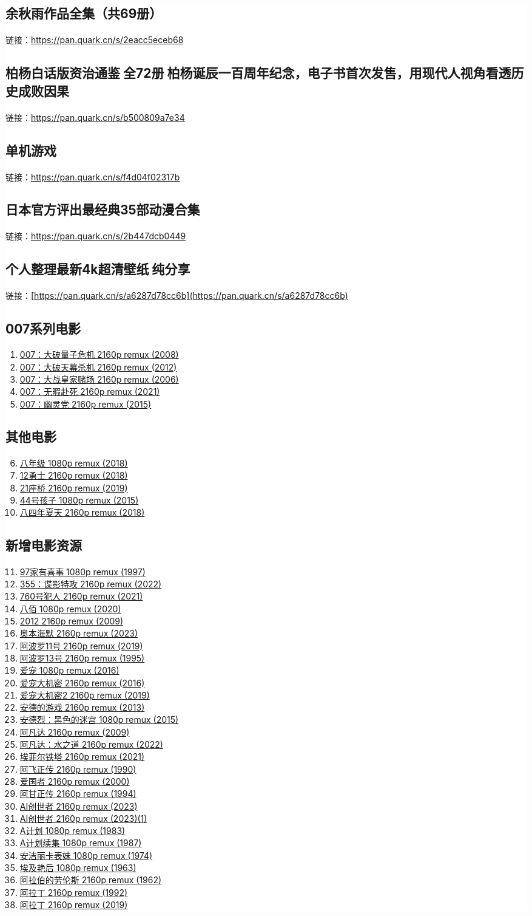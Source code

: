 ## 余秋雨作品全集（共69册）
链接：https://pan.quark.cn/s/2eacc5eceb68

## 柏杨白话版资治通鉴 全72册 柏杨诞辰一百周年纪念，电子书首次发售，用现代人视角看透历史成败因果
链接：https://pan.quark.cn/s/b500809a7e34

## 单机游戏
链接：https://pan.quark.cn/s/f4d04f02317b

## 日本官方评出最经典35部动漫合集
链接：https://pan.quark.cn/s/2b447dcb0449

## 个人整理最新4k超清壁纸 纯分享
链接：[https://pan.quark.cn/s/a6287d78cc6b](https://pan.quark.cn/s/a6287d78cc6b)

## 007系列电影
1. [007：大破量子危机 2160p remux (2008)](https://pan.quark.cn/s/21e8a3f64335)
2. [007：大破天幕杀机 2160p remux (2012)](https://pan.quark.cn/s/fedc8d1a8f8d)
3. [007：大战皇家赌场 2160p remux (2006)](https://pan.quark.cn/s/b7fedcfa5ad4)
4. [007：无暇赴死 2160p remux (2021)](https://pan.quark.cn/s/c6a940912cca)
5. [007：幽灵党 2160p remux (2015)](https://pan.quark.cn/s/3743cba4af81)

## 其他电影
6. [八年级 1080p remux (2018)](https://pan.quark.cn/s/7ca2f5933f5d)
7. [12勇士 2160p remux (2018)](https://pan.quark.cn/s/16de3a4e1ee3)
8. [21座桥 2160p remux (2019)](https://pan.quark.cn/s/56a084ffce34)
9. [44号孩子 1080p remux (2015)](https://pan.quark.cn/s/f5bf1e78b9c8)
10. [八四年夏天 2160p remux (2018)](https://pan.quark.cn/s/d9e51145b4c1)

## 新增电影资源
11. [97家有喜事 1080p remux (1997)](https://pan.quark.cn/s/af58f9727601)
12. [355：谍影特攻 2160p remux (2022)](https://pan.quark.cn/s/6b308cbfc474)
13. [760号犯人 2160p remux (2021)](https://pan.quark.cn/s/2ec618dff3a9)
14. [八佰 1080p remux (2020)](https://pan.quark.cn/s/cec6507e01ad)
15. [2012 2160p remux (2009)](https://pan.quark.cn/s/053de56766bd)
16. [奥本海默 2160p remux (2023)](https://pan.quark.cn/s/d50680414ed9)
17. [阿波罗11号 2160p remux (2019)](https://pan.quark.cn/s/9c79cfe8a5b8)
18. [阿波罗13号 2160p remux (1995)](https://pan.quark.cn/s/75952ec02a55)
19. [爱宠 1080p remux (2016)](https://pan.quark.cn/s/ff3a0892e0f8)
20. [爱宠大机密 2160p remux (2016)](https://pan.quark.cn/s/f9dd7ffd3f61)
21. [爱宠大机密2 2160p remux (2019)](https://pan.quark.cn/s/3325d4cd6664)
22. [安德的游戏 2160p remux (2013)](https://pan.quark.cn/s/504279f61deb)
23. [安德烈：黑色的迷宫 1080p remux (2015)](https://pan.quark.cn/s/c71227370ea3)
24. [阿凡达 2160p remux (2009)](https://pan.quark.cn/s/8ea9cf4c0177)
25. [阿凡达：水之道 2160p remux (2022)](https://pan.quark.cn/s/9d5a27adbcbc)
26. [埃菲尔铁塔 2160p remux (2021)](https://pan.quark.cn/s/5adca8260145)
27. [阿飞正传 2160p remux (1990)](https://pan.quark.cn/s/861ef1694cc4)
28. [爱国者 2160p remux (2000)](https://pan.quark.cn/s/86ce396c1667)
29. [阿甘正传 2160p remux (1994)](https://pan.quark.cn/s/322045ab7686)
31. [AI创世者 2160p remux (2023)](https://pan.quark.cn/s/124e251c5f47)
32. [AI创世者 2160p remux (2023)(1)](https://pan.quark.cn/s/bc671979d527)
33. [A计划 1080p remux (1983)](https://pan.quark.cn/s/74292221488f)
34. [A计划续集 1080p remux (1987)](https://pan.quark.cn/s/3d86e0e76d9d)
35. [安洁丽卡表妹 1080p remux (1974)](https://pan.quark.cn/s/2e206fe46386)
36. [埃及艳后 1080p remux (1963)](https://pan.quark.cn/s/53bdef5a4105)
37. [阿拉伯的劳伦斯 2160p remux (1962)](https://pan.quark.cn/s/543beb1f081a)
38. [阿拉丁 2160p remux (1992)](https://pan.quark.cn/s/e9d420519a62)
39. [阿拉丁 2160p remux (2019)](https://pan.quark.cn/s/09d70e198c9d)